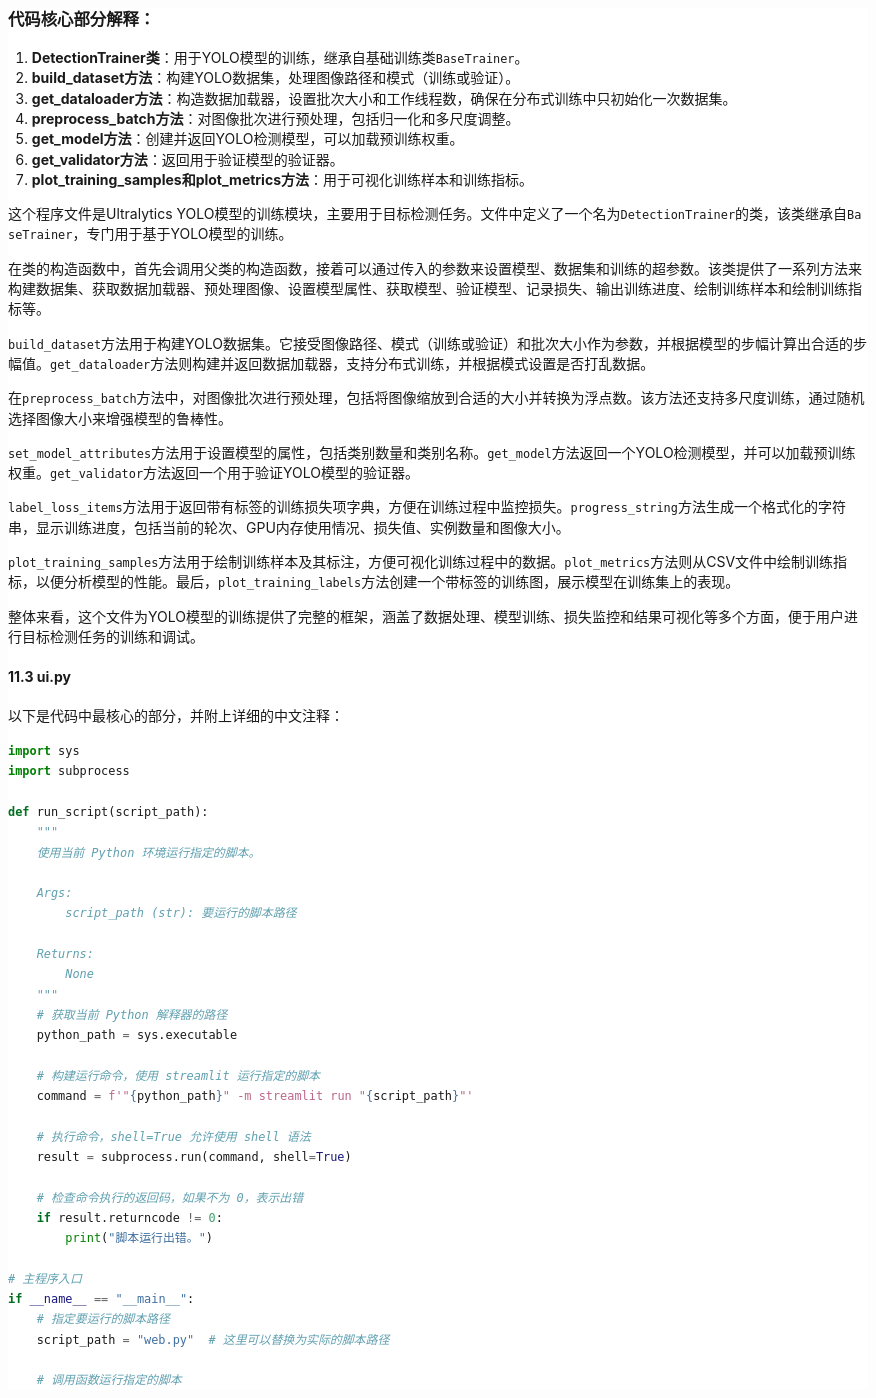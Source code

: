 ### 代码核心部分解释：
1. **DetectionTrainer类**：用于YOLO模型的训练，继承自基础训练类`BaseTrainer`。
2. **build_dataset方法**：构建YOLO数据集，处理图像路径和模式（训练或验证）。
3. **get_dataloader方法**：构造数据加载器，设置批次大小和工作线程数，确保在分布式训练中只初始化一次数据集。
4. **preprocess_batch方法**：对图像批次进行预处理，包括归一化和多尺度调整。
5. **get_model方法**：创建并返回YOLO检测模型，可以加载预训练权重。
6. **get_validator方法**：返回用于验证模型的验证器。
7. **plot_training_samples和plot_metrics方法**：用于可视化训练样本和训练指标。

这个程序文件是Ultralytics YOLO模型的训练模块，主要用于目标检测任务。文件中定义了一个名为`DetectionTrainer`的类，该类继承自`BaseTrainer`，专门用于基于YOLO模型的训练。

在类的构造函数中，首先会调用父类的构造函数，接着可以通过传入的参数来设置模型、数据集和训练的超参数。该类提供了一系列方法来构建数据集、获取数据加载器、预处理图像、设置模型属性、获取模型、验证模型、记录损失、输出训练进度、绘制训练样本和绘制训练指标等。

`build_dataset`方法用于构建YOLO数据集。它接受图像路径、模式（训练或验证）和批次大小作为参数，并根据模型的步幅计算出合适的步幅值。`get_dataloader`方法则构建并返回数据加载器，支持分布式训练，并根据模式设置是否打乱数据。

在`preprocess_batch`方法中，对图像批次进行预处理，包括将图像缩放到合适的大小并转换为浮点数。该方法还支持多尺度训练，通过随机选择图像大小来增强模型的鲁棒性。

`set_model_attributes`方法用于设置模型的属性，包括类别数量和类别名称。`get_model`方法返回一个YOLO检测模型，并可以加载预训练权重。`get_validator`方法返回一个用于验证YOLO模型的验证器。

`label_loss_items`方法用于返回带有标签的训练损失项字典，方便在训练过程中监控损失。`progress_string`方法生成一个格式化的字符串，显示训练进度，包括当前的轮次、GPU内存使用情况、损失值、实例数量和图像大小。

`plot_training_samples`方法用于绘制训练样本及其标注，方便可视化训练过程中的数据。`plot_metrics`方法则从CSV文件中绘制训练指标，以便分析模型的性能。最后，`plot_training_labels`方法创建一个带标签的训练图，展示模型在训练集上的表现。

整体来看，这个文件为YOLO模型的训练提供了完整的框架，涵盖了数据处理、模型训练、损失监控和结果可视化等多个方面，便于用户进行目标检测任务的训练和调试。

#### 11.3 ui.py

以下是代码中最核心的部分，并附上详细的中文注释：

```python
import sys
import subprocess

def run_script(script_path):
    """
    使用当前 Python 环境运行指定的脚本。

    Args:
        script_path (str): 要运行的脚本路径

    Returns:
        None
    """
    # 获取当前 Python 解释器的路径
    python_path = sys.executable

    # 构建运行命令，使用 streamlit 运行指定的脚本
    command = f'"{python_path}" -m streamlit run "{script_path}"'

    # 执行命令，shell=True 允许使用 shell 语法
    result = subprocess.run(command, shell=True)
    
    # 检查命令执行的返回码，如果不为 0，表示出错
    if result.returncode != 0:
        print("脚本运行出错。")

# 主程序入口
if __name__ == "__main__":
    # 指定要运行的脚本路径
    script_path = "web.py"  # 这里可以替换为实际的脚本路径

    # 调用函数运行指定的脚本
```